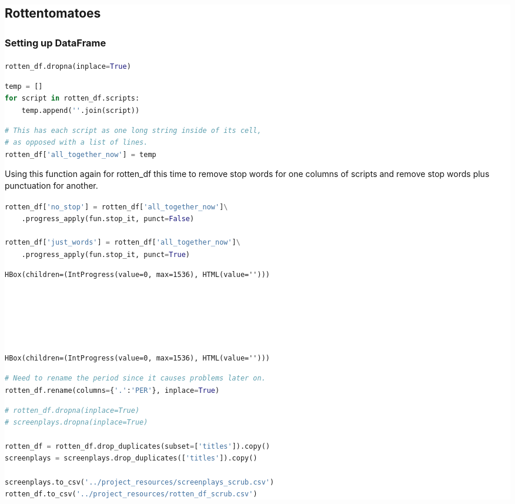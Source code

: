 ## Rottentomatoes

### Setting up DataFrame


```python
rotten_df.dropna(inplace=True)
```


```python
temp = []
for script in rotten_df.scripts:
    temp.append(''.join(script))
```


```python
# This has each script as one long string inside of its cell, 
# as opposed with a list of lines.
rotten_df['all_together_now'] = temp
```

Using this function again for rotten_df this time to remove stop words for one columns of scripts and remove stop words plus punctuation for another.


```python
rotten_df['no_stop'] = rotten_df['all_together_now']\
    .progress_apply(fun.stop_it, punct=False)

rotten_df['just_words'] = rotten_df['all_together_now']\
    .progress_apply(fun.stop_it, punct=True)
```


    HBox(children=(IntProgress(value=0, max=1536), HTML(value='')))


    



    HBox(children=(IntProgress(value=0, max=1536), HTML(value='')))


    



```python
# Need to rename the period since it causes problems later on.
rotten_df.rename(columns={'.':'PER'}, inplace=True)
```


```python
# rotten_df.dropna(inplace=True)
# screenplays.dropna(inplace=True)

rotten_df = rotten_df.drop_duplicates(subset=['titles']).copy()
screenplays = screenplays.drop_duplicates(['titles']).copy()

screenplays.to_csv('../project_resources/screenplays_scrub.csv')
rotten_df.to_csv('../project_resources/rotten_df_scrub.csv')
```
